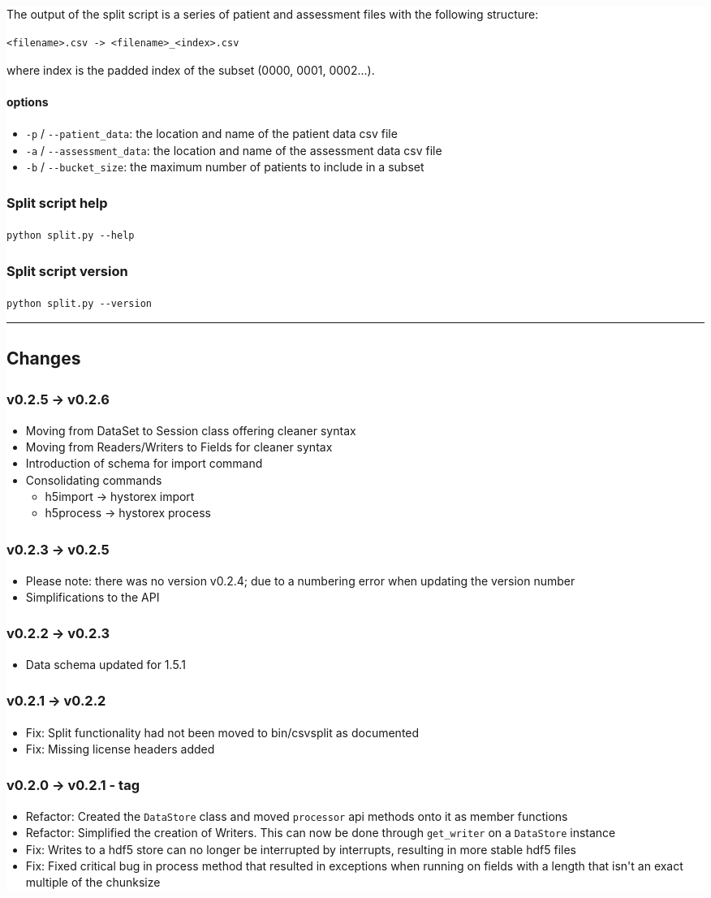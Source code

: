 The output of the split script is a series of patient and assessment files with the following structure:
```
<filename>.csv -> <filename>_<index>.csv
```
where index is the padded index of the subset (0000, 0001, 0002...).

#### options
 * `-p` / `--patient_data`: the location and name of the patient data csv file
 * `-a` / `--assessment_data`: the location and name of the assessment data csv file
 * `-b` / `--bucket_size`: the maximum number of patients to include in a subset

### Split script help
```
python split.py --help
```

### Split script version
```
python split.py --version
```

---
## Changes

### v0.2.5 -> v0.2.6
* Moving from DataSet to Session class offering cleaner syntax
* Moving from Readers/Writers to Fields for cleaner syntax
* Introduction of schema for import command
* Consolidating commands
  * h5import -> hystorex import
  * h5process -> hystorex process

### v0.2.3 -> v0.2.5
* Please note: there was no version v0.2.4; due to a numbering error when updating the version number
* Simplifications to the API


### v0.2.2 -> v0.2.3
* Data schema updated for 1.5.1

### v0.2.1 -> v0.2.2
* Fix: Split functionality had not been moved to bin/csvsplit as documented
* Fix: Missing license headers added

### v0.2.0 -> v0.2.1 - tag
* Refactor: Created the `DataStore` class and moved `processor` api methods onto it as member
  functions
* Refactor: Simplified the creation of Writers. This can now be done through `get_writer` on
  a `DataStore` instance
* Fix: Writes to a hdf5 store can no longer be interrupted by interrupts, resulting in more
  stable hdf5 files
* Fix: Fixed critical bug in process method that resulted in exceptions when running on fields
  with a length that isn't an exact multiple of the chunksize
